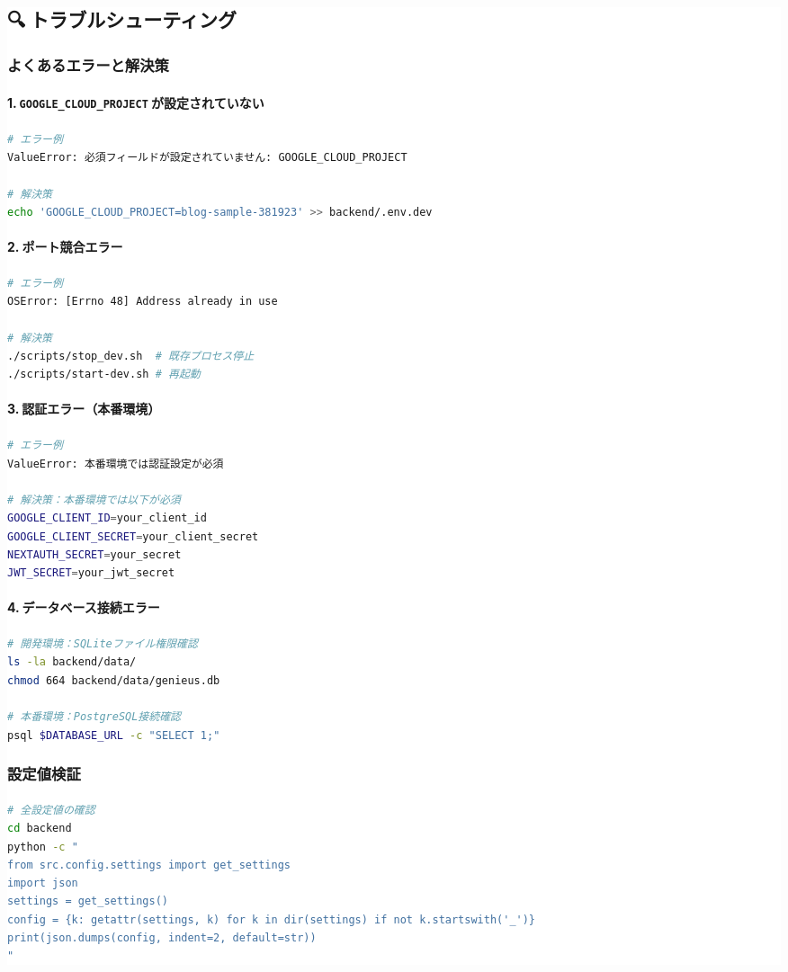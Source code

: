 ## 🔍 トラブルシューティング

### よくあるエラーと解決策

#### 1. `GOOGLE_CLOUD_PROJECT` が設定されていない

```bash
# エラー例
ValueError: 必須フィールドが設定されていません: GOOGLE_CLOUD_PROJECT

# 解決策
echo 'GOOGLE_CLOUD_PROJECT=blog-sample-381923' >> backend/.env.dev
```

#### 2. ポート競合エラー

```bash
# エラー例
OSError: [Errno 48] Address already in use

# 解決策
./scripts/stop_dev.sh  # 既存プロセス停止
./scripts/start-dev.sh # 再起動
```

#### 3. 認証エラー（本番環境）

```bash
# エラー例
ValueError: 本番環境では認証設定が必須

# 解決策：本番環境では以下が必須
GOOGLE_CLIENT_ID=your_client_id
GOOGLE_CLIENT_SECRET=your_client_secret
NEXTAUTH_SECRET=your_secret
JWT_SECRET=your_jwt_secret
```

#### 4. データベース接続エラー

```bash
# 開発環境：SQLiteファイル権限確認
ls -la backend/data/
chmod 664 backend/data/genieus.db

# 本番環境：PostgreSQL接続確認
psql $DATABASE_URL -c "SELECT 1;"
```

### 設定値検証

```bash
# 全設定値の確認
cd backend
python -c "
from src.config.settings import get_settings
import json
settings = get_settings()
config = {k: getattr(settings, k) for k in dir(settings) if not k.startswith('_')}
print(json.dumps(config, indent=2, default=str))
"
```
